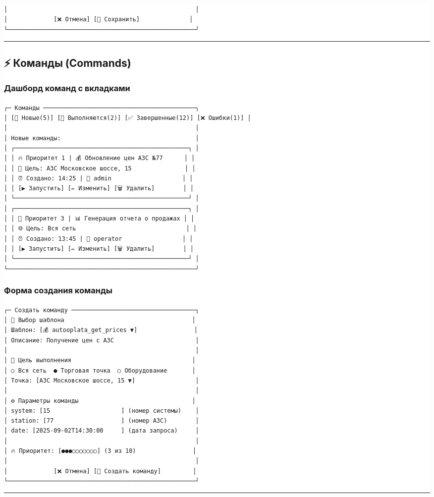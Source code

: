 ```
│                                                     │
│             [❌ Отмена] [💾 Сохранить]              │
└─────────────────────────────────────────────────────┘
```

---

## ⚡ Команды (Commands)

### Дашборд команд с вкладками
```
┌─ Команды ───────────────────────────────────────────┐
│ [📝 Новые(5)] [🔄 Выполняются(2)] [✅ Завершенные(12)] [❌ Ошибки(1)] │
│                                                     │
│ Новые команды:                                      │
│ ┌─────────────────────────────────────────────────┐ │
│ │ 🔥 Приоритет 1 | 💰 Обновление цен АЗС №77      │ │
│ │ 📍 Цель: АЗС Московское шоссе, 15               │ │
│ │ ⏰ Создано: 14:25 | 👤 admin                    │ │
│ │ [▶️ Запустить] [✏️ Изменить] [🗑️ Удалить]        │ │
│ └─────────────────────────────────────────────────┘ │
│ ┌─────────────────────────────────────────────────┐ │
│ │ 🔶 Приоритет 3 | 📊 Генерация отчета о продажах │ │
│ │ 🌐 Цель: Вся сеть                               │ │
│ │ ⏰ Создано: 13:45 | 👤 operator                 │ │
│ │ [▶️ Запустить] [✏️ Изменить] [🗑️ Удалить]        │ │
│ └─────────────────────────────────────────────────┘ │
└─────────────────────────────────────────────────────┘
```

### Форма создания команды
```
┌─ Создать команду ───────────────────────────────────┐
│ 🎯 Выбор шаблона                                    │
│ Шаблон: [💰 autooplata_get_prices ▼]                │
│ Описание: Получение цен с АЗС                       │
│                                                     │
│ 📍 Цель выполнения                                  │
│ ○ Вся сеть  ● Торговая точка  ○ Оборудование       │
│ Точка: [АЗС Московское шоссе, 15 ▼]                 │
│                                                     │
│ ⚙️ Параметры команды                                │
│ system: [15                    ] (номер системы)    │
│ station: [77                   ] (номер АЗС)        │
│ date: [2025-09-02T14:30:00     ] (дата запроса)     │
│                                                     │
│ 🔥 Приоритет: [●●●○○○○○○○] (3 из 10)                │
│                                                     │
│             [❌ Отмена] [🚀 Создать команду]         │
└─────────────────────────────────────────────────────┘
```

---